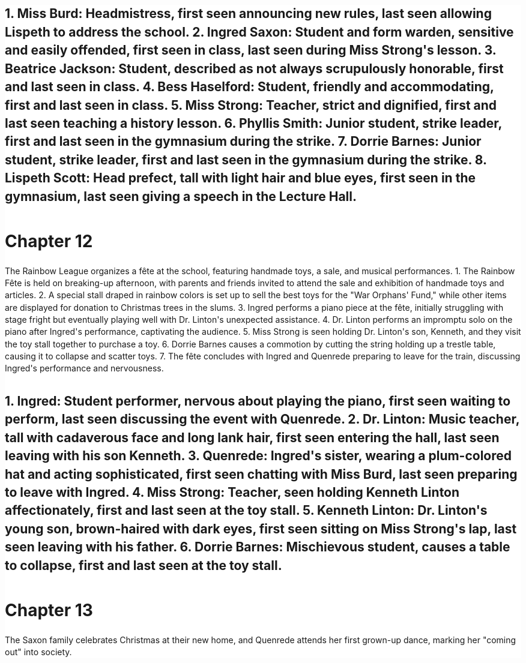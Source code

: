 <characters>1. Miss Burd: Headmistress, first seen announcing new rules, last seen allowing Lispeth to address the school.
2. Ingred Saxon: Student and form warden, sensitive and easily offended, first seen in class, last seen during Miss Strong's lesson.
3. Beatrice Jackson: Student, described as not always scrupulously honorable, first and last seen in class.
4. Bess Haselford: Student, friendly and accommodating, first and last seen in class.
5. Miss Strong: Teacher, strict and dignified, first and last seen teaching a history lesson.
6. Phyllis Smith: Junior student, strike leader, first and last seen in the gymnasium during the strike.
7. Dorrie Barnes: Junior student, strike leader, first and last seen in the gymnasium during the strike.
8. Lispeth Scott: Head prefect, tall with light hair and blue eyes, first seen in the gymnasium, last seen giving a speech in the Lecture Hall.</characters>
----------------
# Chapter 12
<synopsis>
The Rainbow League organizes a fête at the school, featuring handmade toys, a sale, and musical performances.
</synopsis>

<events>
1. The Rainbow Fête is held on breaking-up afternoon, with parents and friends invited to attend the sale and exhibition of handmade toys and articles.
2. A special stall draped in rainbow colors is set up to sell the best toys for the "War Orphans' Fund," while other items are displayed for donation to Christmas trees in the slums.
3. Ingred performs a piano piece at the fête, initially struggling with stage fright but eventually playing well with Dr. Linton's unexpected assistance.
4. Dr. Linton performs an impromptu solo on the piano after Ingred's performance, captivating the audience.
5. Miss Strong is seen holding Dr. Linton's son, Kenneth, and they visit the toy stall together to purchase a toy.
6. Dorrie Barnes causes a commotion by cutting the string holding up a trestle table, causing it to collapse and scatter toys.
7. The fête concludes with Ingred and Quenrede preparing to leave for the train, discussing Ingred's performance and nervousness.
</events>

<characters>1. Ingred: Student performer, nervous about playing the piano, first seen waiting to perform, last seen discussing the event with Quenrede.
2. Dr. Linton: Music teacher, tall with cadaverous face and long lank hair, first seen entering the hall, last seen leaving with his son Kenneth.
3. Quenrede: Ingred's sister, wearing a plum-colored hat and acting sophisticated, first seen chatting with Miss Burd, last seen preparing to leave with Ingred.
4. Miss Strong: Teacher, seen holding Kenneth Linton affectionately, first and last seen at the toy stall.
5. Kenneth Linton: Dr. Linton's young son, brown-haired with dark eyes, first seen sitting on Miss Strong's lap, last seen leaving with his father.
6. Dorrie Barnes: Mischievous student, causes a table to collapse, first and last seen at the toy stall.</characters>
----------------
# Chapter 13
<synopsis>
The Saxon family celebrates Christmas at their new home, and Quenrede attends her first grown-up dance, marking her "coming out" into society.
</synopsis>
